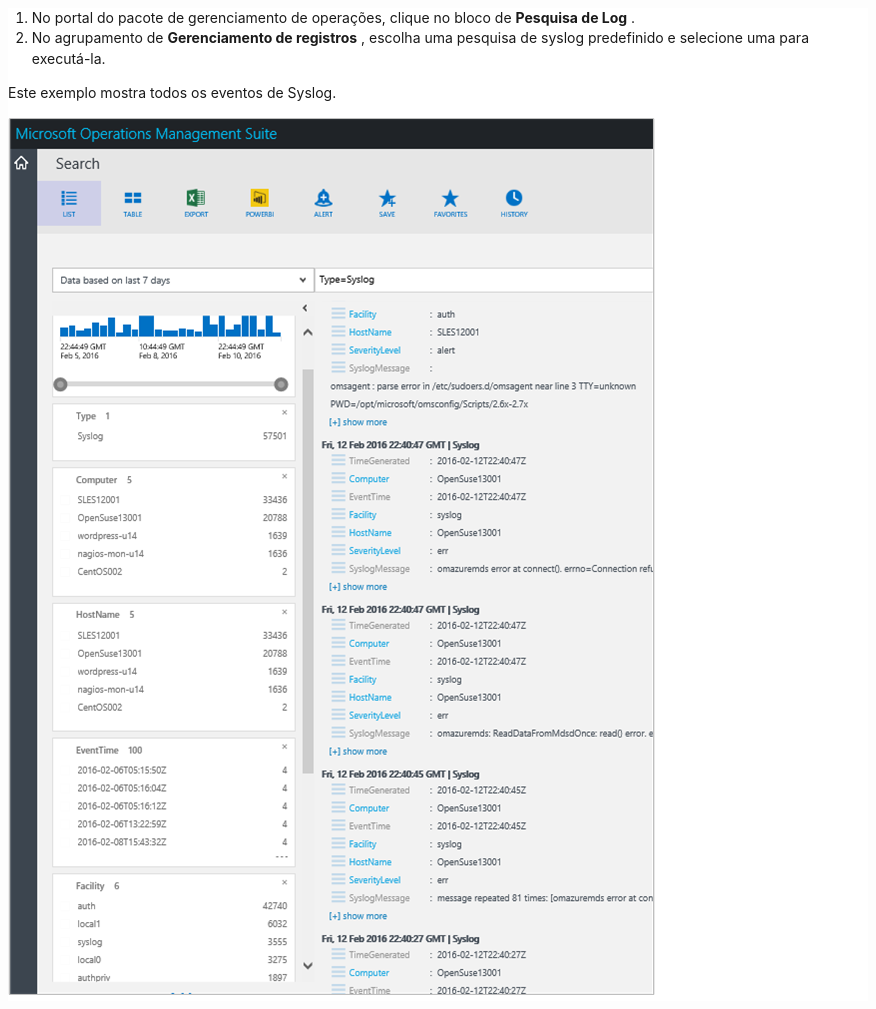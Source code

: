 1. No portal do pacote de gerenciamento de operações, clique no bloco de **Pesquisa de Log** .
2. No agrupamento de **Gerenciamento de registros** , escolha uma pesquisa de syslog predefinido e selecione uma para executá-la.

Este exemplo mostra todos os eventos de Syslog.

![Mostradas na pesquisa de Log de eventos de syslog](./media/log-analytics-linux-agents/oms-linux-syslog.png)
